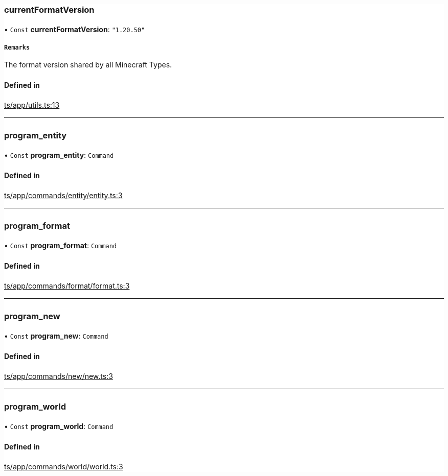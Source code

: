 ### currentFormatVersion

• `Const` **currentFormatVersion**: ``"1.20.50"``

**`Remarks`**

The format version shared by all Minecraft Types.

#### Defined in

[ts/app/utils.ts:13](https://github.com/DauntlessStudio/Bedrock-Developments/blob/c7d1542/ts/app/utils.ts#L13)

___

### program\_entity

• `Const` **program\_entity**: `Command`

#### Defined in

[ts/app/commands/entity/entity.ts:3](https://github.com/DauntlessStudio/Bedrock-Developments/blob/c7d1542/ts/app/commands/entity/entity.ts#L3)

___

### program\_format

• `Const` **program\_format**: `Command`

#### Defined in

[ts/app/commands/format/format.ts:3](https://github.com/DauntlessStudio/Bedrock-Developments/blob/c7d1542/ts/app/commands/format/format.ts#L3)

___

### program\_new

• `Const` **program\_new**: `Command`

#### Defined in

[ts/app/commands/new/new.ts:3](https://github.com/DauntlessStudio/Bedrock-Developments/blob/c7d1542/ts/app/commands/new/new.ts#L3)

___

### program\_world

• `Const` **program\_world**: `Command`

#### Defined in

[ts/app/commands/world/world.ts:3](https://github.com/DauntlessStudio/Bedrock-Developments/blob/c7d1542/ts/app/commands/world/world.ts#L3)
